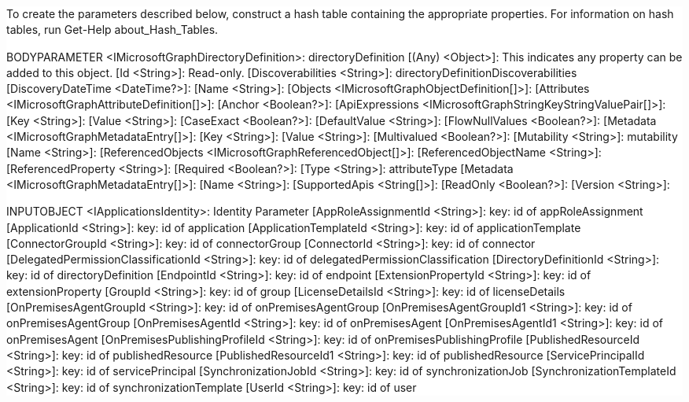 To create the parameters described below, construct a hash table containing the appropriate properties.
For information on hash tables, run Get-Help about_Hash_Tables.

BODYPARAMETER \<IMicrosoftGraphDirectoryDefinition\>: directoryDefinition
  \[(Any) \<Object\>\]: This indicates any property can be added to this object.
  \[Id \<String\>\]: Read-only.
  \[Discoverabilities \<String\>\]: directoryDefinitionDiscoverabilities
  \[DiscoveryDateTime \<DateTime?\>\]: 
  \[Name \<String\>\]: 
  \[Objects \<IMicrosoftGraphObjectDefinition\[\]\>\]: 
    \[Attributes \<IMicrosoftGraphAttributeDefinition\[\]\>\]: 
      \[Anchor \<Boolean?\>\]: 
      \[ApiExpressions \<IMicrosoftGraphStringKeyStringValuePair\[\]\>\]: 
        \[Key \<String\>\]: 
        \[Value \<String\>\]: 
      \[CaseExact \<Boolean?\>\]: 
      \[DefaultValue \<String\>\]: 
      \[FlowNullValues \<Boolean?\>\]: 
      \[Metadata \<IMicrosoftGraphMetadataEntry\[\]\>\]: 
        \[Key \<String\>\]: 
        \[Value \<String\>\]: 
      \[Multivalued \<Boolean?\>\]: 
      \[Mutability \<String\>\]: mutability
      \[Name \<String\>\]: 
      \[ReferencedObjects \<IMicrosoftGraphReferencedObject\[\]\>\]: 
        \[ReferencedObjectName \<String\>\]: 
        \[ReferencedProperty \<String\>\]: 
      \[Required \<Boolean?\>\]: 
      \[Type \<String\>\]: attributeType
    \[Metadata \<IMicrosoftGraphMetadataEntry\[\]\>\]: 
    \[Name \<String\>\]: 
    \[SupportedApis \<String\[\]\>\]: 
  \[ReadOnly \<Boolean?\>\]: 
  \[Version \<String\>\]: 

INPUTOBJECT \<IApplicationsIdentity\>: Identity Parameter
  \[AppRoleAssignmentId \<String\>\]: key: id of appRoleAssignment
  \[ApplicationId \<String\>\]: key: id of application
  \[ApplicationTemplateId \<String\>\]: key: id of applicationTemplate
  \[ConnectorGroupId \<String\>\]: key: id of connectorGroup
  \[ConnectorId \<String\>\]: key: id of connector
  \[DelegatedPermissionClassificationId \<String\>\]: key: id of delegatedPermissionClassification
  \[DirectoryDefinitionId \<String\>\]: key: id of directoryDefinition
  \[EndpointId \<String\>\]: key: id of endpoint
  \[ExtensionPropertyId \<String\>\]: key: id of extensionProperty
  \[GroupId \<String\>\]: key: id of group
  \[LicenseDetailsId \<String\>\]: key: id of licenseDetails
  \[OnPremisesAgentGroupId \<String\>\]: key: id of onPremisesAgentGroup
  \[OnPremisesAgentGroupId1 \<String\>\]: key: id of onPremisesAgentGroup
  \[OnPremisesAgentId \<String\>\]: key: id of onPremisesAgent
  \[OnPremisesAgentId1 \<String\>\]: key: id of onPremisesAgent
  \[OnPremisesPublishingProfileId \<String\>\]: key: id of onPremisesPublishingProfile
  \[PublishedResourceId \<String\>\]: key: id of publishedResource
  \[PublishedResourceId1 \<String\>\]: key: id of publishedResource
  \[ServicePrincipalId \<String\>\]: key: id of servicePrincipal
  \[SynchronizationJobId \<String\>\]: key: id of synchronizationJob
  \[SynchronizationTemplateId \<String\>\]: key: id of synchronizationTemplate
  \[UserId \<String\>\]: key: id of user
